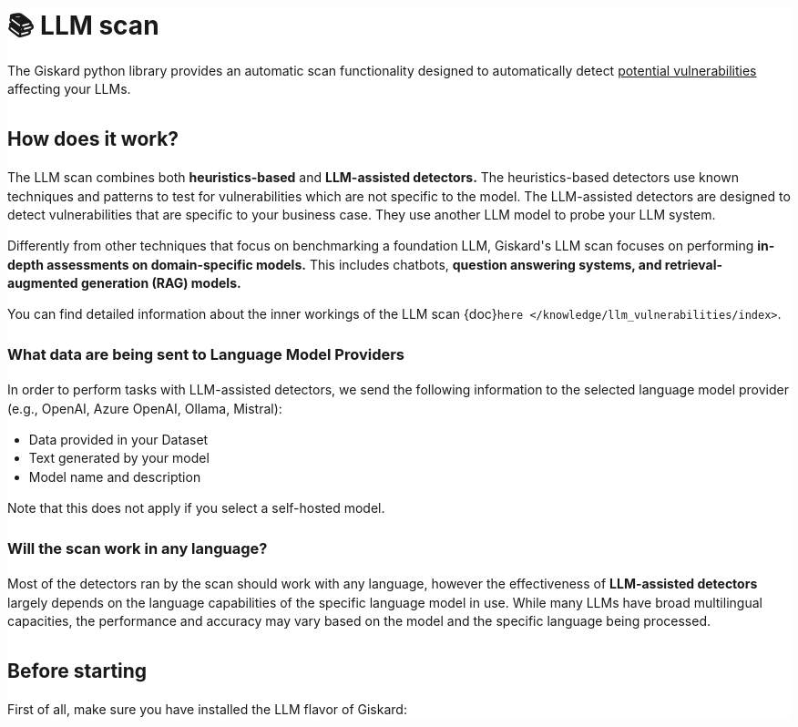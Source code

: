 # 📚 LLM scan

The Giskard python library provides an automatic scan functionality designed to automatically
detect [potential vulnerabilities](https://docs.giskard.ai/en/stable/knowledge/llm_vulnerabilities/index.html) affecting
your LLMs.

## How does it work?

The LLM scan combines both **heuristics-based** and **LLM-assisted detectors.** The heuristics-based detectors use known
techniques and patterns to test for vulnerabilities which are not specific to the model. The LLM-assisted detectors are
designed to detect vulnerabilities that are specific to your business case. They use another LLM model to probe
your LLM system.

Differently from other techniques that focus on benchmarking a foundation LLM, Giskard's LLM scan focuses on performing
**in-depth assessments on domain-specific models.** This includes chatbots, **question answering systems, and
retrieval-augmented generation (RAG) models.**

You can find detailed information about the inner workings of the LLM scan
{doc}`here </knowledge/llm_vulnerabilities/index>`.

### What data are being sent to Language Model Providers

In order to perform tasks with LLM-assisted detectors, we send the following information to the selected language model
provider (e.g., OpenAI, Azure OpenAI, Ollama, Mistral):

- Data provided in your Dataset
- Text generated by your model
- Model name and description

Note that this does not apply if you select a self-hosted model.

### Will the scan work in any language?

Most of the detectors ran by the scan should work with any language, however the effectiveness of **LLM-assisted
detectors** largely depends on the language capabilities of the specific language model in use. While many LLMs have
broad multilingual capacities, the performance and accuracy may vary based on the model and the specific language being
processed.

## Before starting

First of all, make sure you have installed the LLM flavor of Giskard:
